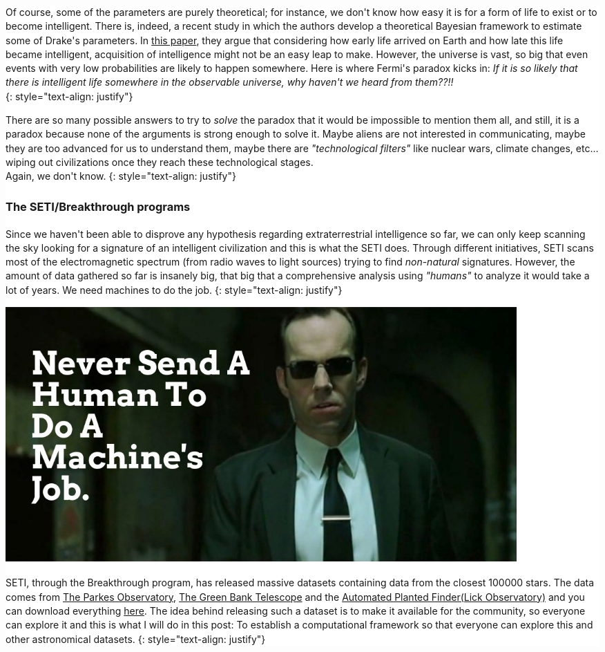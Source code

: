 Of course, some of the parameters are purely theoretical; for instance, we don't know how easy it is for a form of life to exist or to become intelligent. There is, indeed, a recent study in which the authors develop a theoretical Bayesian framework to estimate some of Drake's parameters. In [this paper](https://www.pnas.org/content/117/22/11995), they argue that considering how early life arrived on Earth and how late this life became intelligent, acquisition of intelligence might not be an easy leap to make. However, the universe is vast, so big that even events with very low probabilities are likely to happen somewhere. Here is where  Fermi's paradox kicks in: *If it is so likely that there is intelligent life somewhere in the observable universe, why haven't we heard from them??!!*   
{: style="text-align: justify"}

There are so many possible answers to try to *solve* the paradox that it would be impossible to mention them all, and still, it is a paradox because none of the arguments is strong enough to solve it. Maybe aliens are not interested in communicating, maybe they are too advanced for us to understand them, maybe there are *"technological filters"* like nuclear wars, climate changes, etc... wiping out civilizations once they reach these technological stages.    
Again, we don't know.
{: style="text-align: justify"}

### The SETI/Breakthrough programs 
Since we haven't been able to disprove any hypothesis regarding extraterrestrial intelligence so far, we can only keep scanning the sky looking for a signature of an intelligent civilization and this is what the SETI does. Through different initiatives, SETI scans most of the electromagnetic spectrum (from radio waves to light sources) trying to find *non-natural* signatures. However, the amount of data gathered so far is insanely big, that big that a comprehensive analysis using *"humans"* to analyze it would take a lot of years. We need machines to do the job.
{: style="text-align: justify"}

<img src="/images/matrxquote.jpeg" width="740">

SETI, through the Breakthrough program, has released massive datasets containing data from the closest 100000 stars. The data comes from [The Parkes Observatory](https://en.wikipedia.org/wiki/Parkes_Observatory), [The Green Bank Telescope](https://greenbankobservatory.org/science/telescopes/gbt/) and the [Automated Planted Finder(Lick Observatory)](https://en.wikipedia.org/wiki/Automated_Planet_Finder) and you can download everything [here](https://breakthroughinitiatives.org/opendatasearch).
The idea behind releasing such a dataset is to make it available for the community, so everyone can explore it and this is what I will do in this post: To establish a computational framework so that everyone can explore this and other astronomical datasets.
{: style="text-align: justify"}

